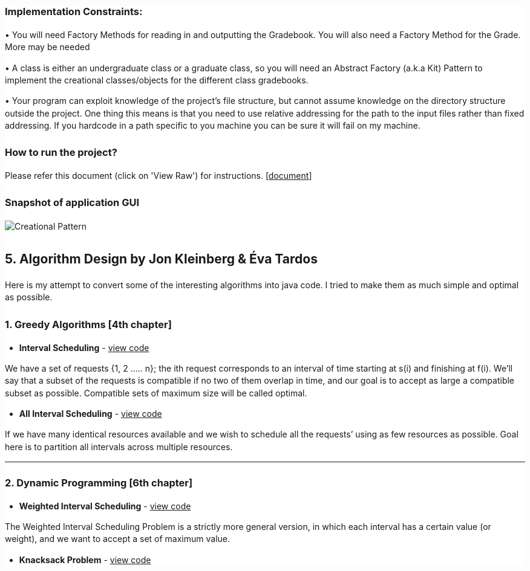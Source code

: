 ### Implementation Constraints:

•	You will need Factory Methods for reading in and outputting the Gradebook.  You will also need a Factory Method for the Grade.  More may be needed

•	A class is either an undergraduate class or a graduate class, so you will need an Abstract Factory (a.k.a Kit) Pattern to implement the creational classes/objects for the different class gradebooks.  

•	Your program can exploit knowledge of the project’s file structure, but cannot assume knowledge on the directory structure outside the project.  One thing this means is that you need to use relative addressing for the path to the input files rather than fixed addressing.  If you hardcode in a path specific to you machine you can be sure it will fail on my machine.

### How to run the project? 
Please refer this document (click on 'View Raw') for instructions. [[document](https://github.com/rajeshsurana/Java-Portfolio/blob/master/CreationalPatterns_Eclipse/Instructions_to_Run_Project.docx)]

### Snapshot of application GUI

![Creational Pattern](https://raw.githubusercontent.com/rajeshsurana/Java-Portfolio/master/Images/Creational_Pattern.png)

## 5. Algorithm Design by Jon Kleinberg & Éva Tardos

Here is my attempt to convert some of the interesting algorithms into java code. I tried to make them as much simple and optimal as possible.

### 1. Greedy Algorithms [4th chapter]
*  **Interval Scheduling** - [view code](https://github.com/rajeshsurana/Java-Portfolio/blob/master/GreedyAlgorithms/IntervalScheduling.java)

We have a set of requests {1, 2 ..... n}; the ith request corresponds to an interval of time starting at s(i) and finishing at f(i). We’ll say that a subset of the requests is compatible if no two of them overlap in time, and our goal is to accept as large a compatible subset as possible. Compatible sets of maximum size will be called optimal.

* **All Interval Scheduling** - [view code](https://github.com/rajeshsurana/Java-Portfolio/blob/master/GreedyAlgorithms/AllIntervalScheduling.java)

If we have many identical resources available and we wish to schedule all the requests’ using as few resources as possible. Goal here is to partition all intervals across multiple resources.
***
### 2. Dynamic Programming [6th chapter]
*  **Weighted Interval Scheduling** - [view code](https://github.com/rajeshsurana/Java-Portfolio/blob/master/DynamicProgramming/WeightedIntervalScheduling.java)

The Weighted Interval Scheduling Problem is a strictly more general version, in which each interval has a certain
value (or weight), and we want to accept a set of maximum value.

*  **Knacksack Problem** - [view code](https://github.com/rajeshsurana/Java-Portfolio/blob/master/DynamicProgramming/KnapsackProblem.java) 
